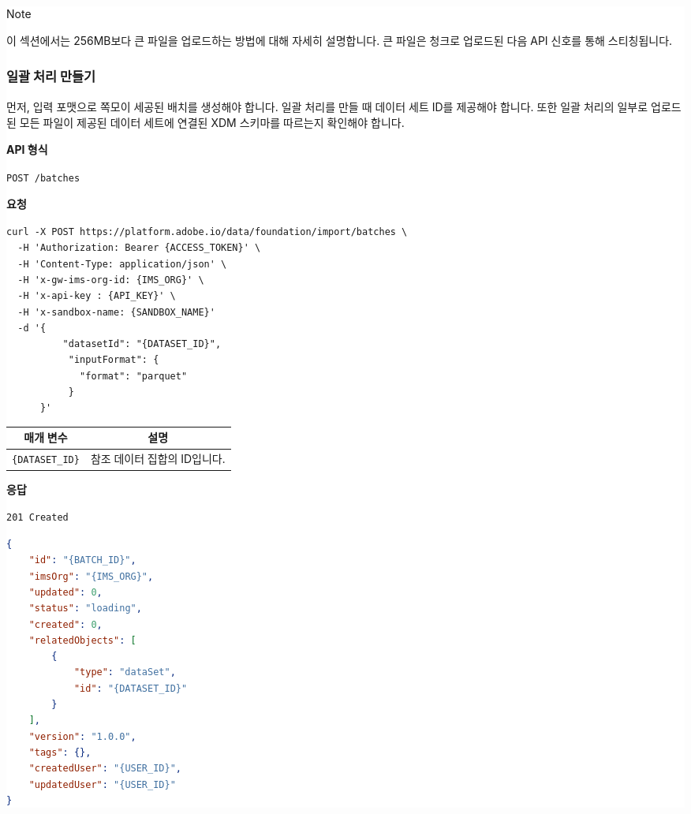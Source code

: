 >[!NOTE]
>
>이 섹션에서는 256MB보다 큰 파일을 업로드하는 방법에 대해 자세히 설명합니다. 큰 파일은 청크로 업로드된 다음 API 신호를 통해 스티칭됩니다.

### 일괄 처리 만들기

먼저, 입력 포맷으로 쪽모이 세공된 배치를 생성해야 합니다. 일괄 처리를 만들 때 데이터 세트 ID를 제공해야 합니다. 또한 일괄 처리의 일부로 업로드된 모든 파일이 제공된 데이터 세트에 연결된 XDM 스키마를 따르는지 확인해야 합니다.

**API 형식**

```http
POST /batches
```

**요청**

```shell
curl -X POST https://platform.adobe.io/data/foundation/import/batches \
  -H 'Authorization: Bearer {ACCESS_TOKEN}' \
  -H 'Content-Type: application/json' \
  -H 'x-gw-ims-org-id: {IMS_ORG}' \
  -H 'x-api-key : {API_KEY}' \
  -H 'x-sandbox-name: {SANDBOX_NAME}'
  -d '{
          "datasetId": "{DATASET_ID}",
           "inputFormat": {
             "format": "parquet"
           }
      }'
```

| 매개 변수 | 설명 |
| --------- | ----------- |
| `{DATASET_ID}` | 참조 데이터 집합의 ID입니다. |

**응답**

```http
201 Created
```

```json
{
    "id": "{BATCH_ID}",
    "imsOrg": "{IMS_ORG}",
    "updated": 0,
    "status": "loading",
    "created": 0,
    "relatedObjects": [
        {
            "type": "dataSet",
            "id": "{DATASET_ID}"
        }
    ],
    "version": "1.0.0",
    "tags": {},
    "createdUser": "{USER_ID}",
    "updatedUser": "{USER_ID}"
}
```
